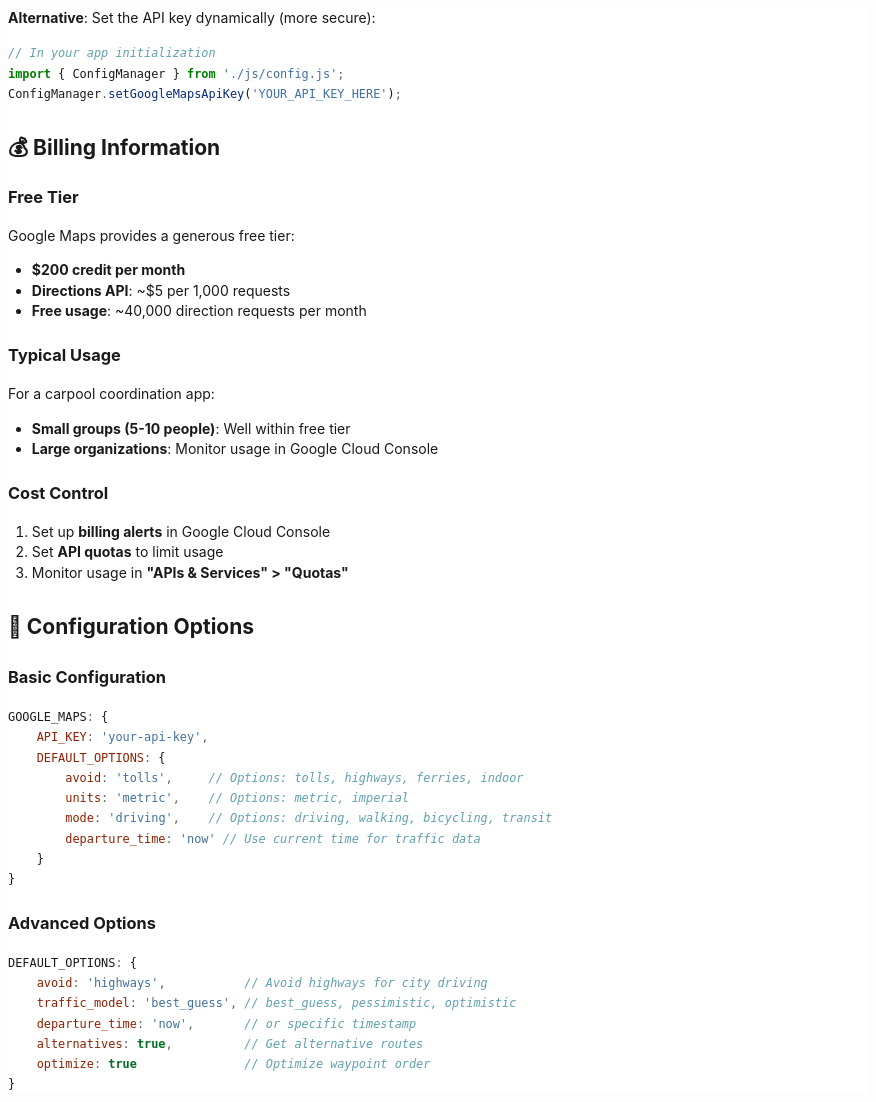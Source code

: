 **Alternative**: Set the API key dynamically (more secure):

```javascript
// In your app initialization
import { ConfigManager } from './js/config.js';
ConfigManager.setGoogleMapsApiKey('YOUR_API_KEY_HERE');
```

## 💰 Billing Information

### Free Tier
Google Maps provides a generous free tier:
- **$200 credit per month**
- **Directions API**: ~$5 per 1,000 requests
- **Free usage**: ~40,000 direction requests per month

### Typical Usage
For a carpool coordination app:
- **Small groups (5-10 people)**: Well within free tier
- **Large organizations**: Monitor usage in Google Cloud Console

### Cost Control
1. Set up **billing alerts** in Google Cloud Console
2. Set **API quotas** to limit usage
3. Monitor usage in **"APIs & Services" > "Quotas"**

## 🔧 Configuration Options

### Basic Configuration
```javascript
GOOGLE_MAPS: {
    API_KEY: 'your-api-key',
    DEFAULT_OPTIONS: {
        avoid: 'tolls',     // Options: tolls, highways, ferries, indoor
        units: 'metric',    // Options: metric, imperial
        mode: 'driving',    // Options: driving, walking, bicycling, transit
        departure_time: 'now' // Use current time for traffic data
    }
}
```

### Advanced Options
```javascript
DEFAULT_OPTIONS: {
    avoid: 'highways',           // Avoid highways for city driving
    traffic_model: 'best_guess', // best_guess, pessimistic, optimistic
    departure_time: 'now',       // or specific timestamp
    alternatives: true,          // Get alternative routes
    optimize: true               // Optimize waypoint order
}
```

